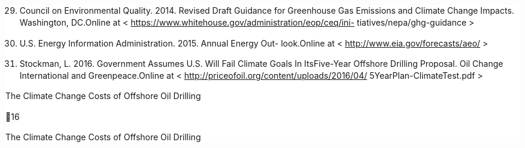 29. Council on Environmental Quality. 2014. Revised Draft Guidance for
Greenhouse Gas Emissions and Climate Change Impacts. Washington,
DC.Online at < https://www.whitehouse.gov/administration/eop/ceq/ini-
tiatives/nepa/ghg-guidance >

30. U.S. Energy Information Administration. 2015. Annual Energy Out-
look.Online at < http://www.eia.gov/forecasts/aeo/ >

31. Stockman, L. 2016. Government Assumes U.S. Will Fail Climate Goals
In ItsFive-Year Offshore Drilling Proposal. Oil Change International and
Greenpeace.Online at < http://priceofoil.org/content/uploads/2016/04/
5YearPlan-ClimateTest.pdf >

The Climate Change Costs of Offshore Oil Drilling

16

The Climate Change Costs of Offshore Oil Drilling